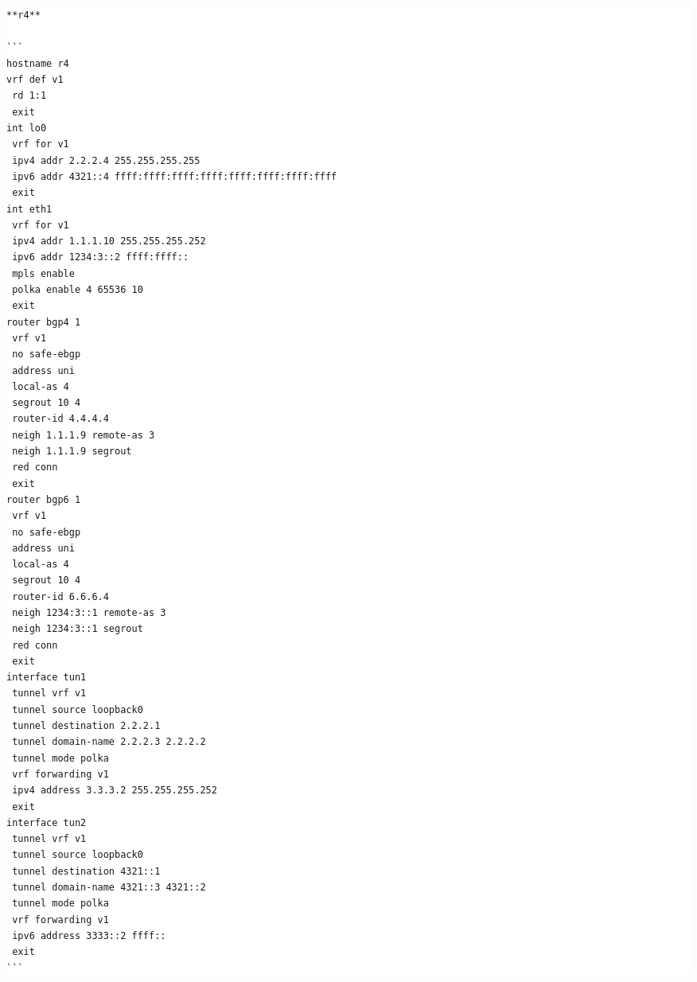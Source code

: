     **r4**

    ```
    hostname r4
    vrf def v1
     rd 1:1
     exit
    int lo0
     vrf for v1
     ipv4 addr 2.2.2.4 255.255.255.255
     ipv6 addr 4321::4 ffff:ffff:ffff:ffff:ffff:ffff:ffff:ffff
     exit
    int eth1
     vrf for v1
     ipv4 addr 1.1.1.10 255.255.255.252
     ipv6 addr 1234:3::2 ffff:ffff::
     mpls enable
     polka enable 4 65536 10
     exit
    router bgp4 1
     vrf v1
     no safe-ebgp
     address uni
     local-as 4
     segrout 10 4
     router-id 4.4.4.4
     neigh 1.1.1.9 remote-as 3
     neigh 1.1.1.9 segrout
     red conn
     exit
    router bgp6 1
     vrf v1
     no safe-ebgp
     address uni
     local-as 4
     segrout 10 4
     router-id 6.6.6.4
     neigh 1234:3::1 remote-as 3
     neigh 1234:3::1 segrout
     red conn
     exit
    interface tun1
     tunnel vrf v1
     tunnel source loopback0
     tunnel destination 2.2.2.1
     tunnel domain-name 2.2.2.3 2.2.2.2
     tunnel mode polka
     vrf forwarding v1
     ipv4 address 3.3.3.2 255.255.255.252
     exit
    interface tun2
     tunnel vrf v1
     tunnel source loopback0
     tunnel destination 4321::1
     tunnel domain-name 4321::3 4321::2
     tunnel mode polka
     vrf forwarding v1
     ipv6 address 3333::2 ffff::
     exit
    ```
